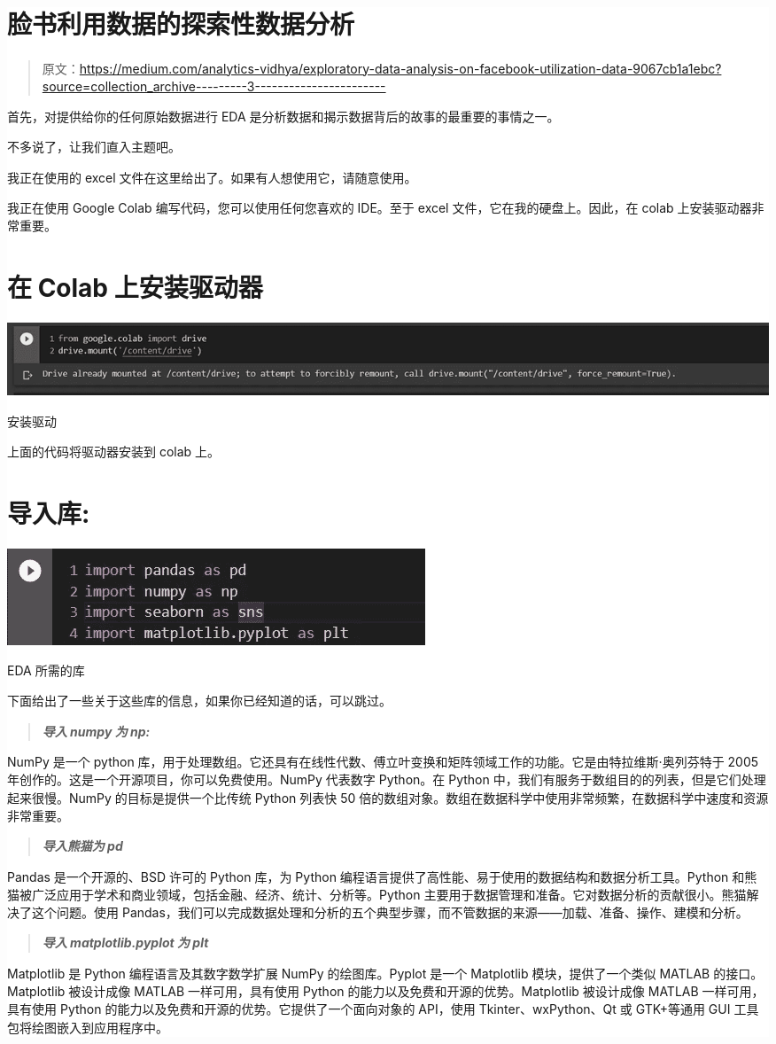 # 脸书利用数据的探索性数据分析

> 原文：<https://medium.com/analytics-vidhya/exploratory-data-analysis-on-facebook-utilization-data-9067cb1a1ebc?source=collection_archive---------3----------------------->

首先，对提供给你的任何原始数据进行 EDA 是分析数据和揭示数据背后的故事的最重要的事情之一。

不多说了，让我们直入主题吧。

我正在使用的 excel 文件在这里给出了。如果有人想使用它，请随意使用。

我正在使用 Google Colab 编写代码，您可以使用任何您喜欢的 IDE。至于 excel 文件，它在我的硬盘上。因此，在 colab 上安装驱动器非常重要。

# **在 Colab 上安装驱动器**

![](img/a53c8504db5e10c118c22935a65b5b8b.png)

安装驱动

上面的代码将驱动器安装到 colab 上。

# **导入库:**

![](img/7cd11ddf345905d558bf205a5316343b.png)

EDA 所需的库

下面给出了一些关于这些库的信息，如果你已经知道的话，可以跳过。

> ***导入 numpy 为 np:***

NumPy 是一个 python 库，用于处理数组。它还具有在线性代数、傅立叶变换和矩阵领域工作的功能。它是由特拉维斯·奥列芬特于 2005 年创作的。这是一个开源项目，你可以免费使用。NumPy 代表数字 Python。在 Python 中，我们有服务于数组目的的列表，但是它们处理起来很慢。NumPy 的目标是提供一个比传统 Python 列表快 50 倍的数组对象。数组在数据科学中使用非常频繁，在数据科学中速度和资源非常重要。

> ***导入熊猫为 pd***

Pandas 是一个开源的、BSD 许可的 Python 库，为 Python 编程语言提供了高性能、易于使用的数据结构和数据分析工具。Python 和熊猫被广泛应用于学术和商业领域，包括金融、经济、统计、分析等。Python 主要用于数据管理和准备。它对数据分析的贡献很小。熊猫解决了这个问题。使用 Pandas，我们可以完成数据处理和分析的五个典型步骤，而不管数据的来源——加载、准备、操作、建模和分析。

> ***导入 matplotlib.pyplot 为 plt***

Matplotlib 是 Python 编程语言及其数字数学扩展 NumPy 的绘图库。Pyplot 是一个 Matplotlib 模块，提供了一个类似 MATLAB 的接口。Matplotlib 被设计成像 MATLAB 一样可用，具有使用 Python 的能力以及免费和开源的优势。Matplotlib 被设计成像 MATLAB 一样可用，具有使用 Python 的能力以及免费和开源的优势。它提供了一个面向对象的 API，使用 Tkinter、wxPython、Qt 或 GTK+等通用 GUI 工具包将绘图嵌入到应用程序中。
